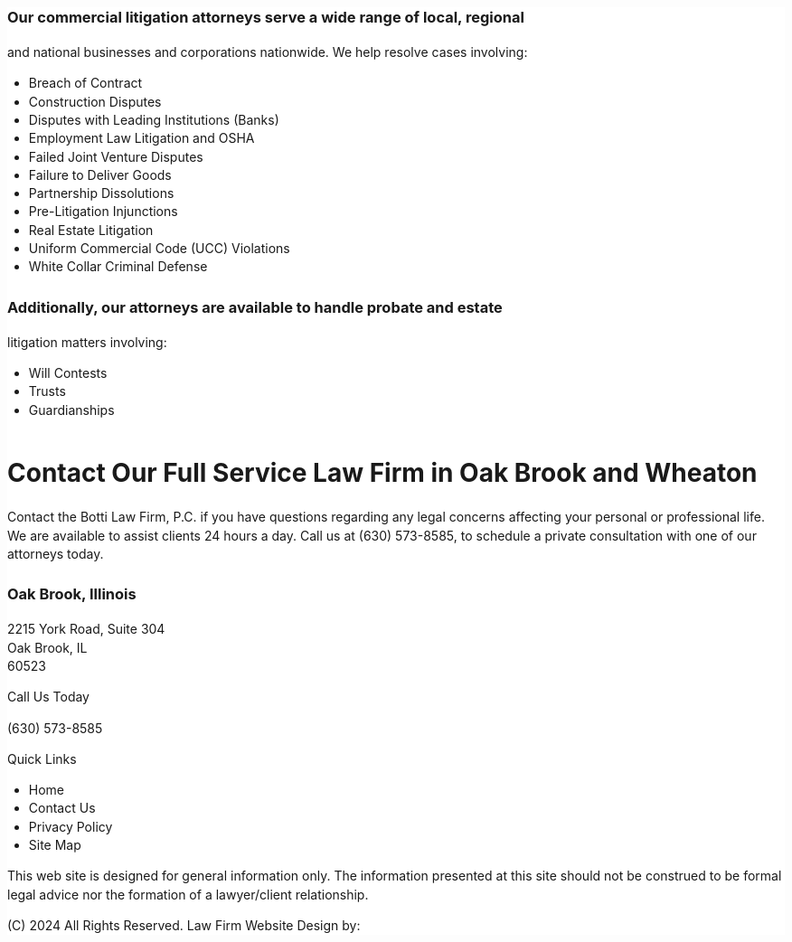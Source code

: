 ### Our commercial litigation attorneys serve a wide range of local, regional
and national businesses and corporations nationwide. We help resolve cases
involving:

  * Breach of Contract
  * Construction Disputes
  * Disputes with Leading Institutions (Banks)
  * Employment Law Litigation and OSHA
  * Failed Joint Venture Disputes
  * Failure to Deliver Goods
  * Partnership Dissolutions
  * Pre-Litigation Injunctions
  * Real Estate Litigation
  * Uniform Commercial Code (UCC) Violations
  * White Collar Criminal Defense

### Additionally, our attorneys are available to handle probate and estate
litigation matters involving:

  * Will Contests
  * Trusts
  * Guardianships

# Contact Our Full Service Law Firm in Oak Brook and Wheaton

Contact the Botti Law Firm, P.C. if you have questions regarding any legal
concerns affecting your personal or professional life. We are available to
assist clients 24 hours a day. Call us at (630) 573-8585, to schedule a
private consultation with one of our attorneys today.

### Oak Brook, Illinois

2215 York Road, Suite 304  
Oak Brook, IL  
60523

Call Us Today

(630) 573-8585

Quick Links

  * Home
  * Contact Us
  * Privacy Policy
  * Site Map

This web site is designed for general information only. The information
presented at this site should not be construed to be formal legal advice nor
the formation of a lawyer/client relationship.

(C) 2024 All Rights Reserved. Law Firm Website Design by:

